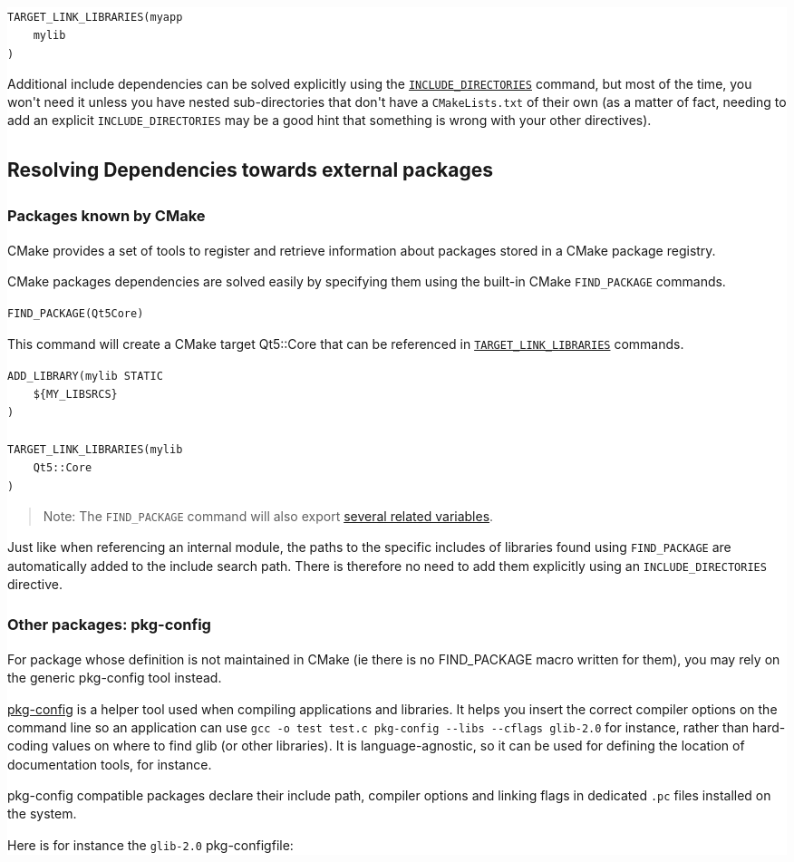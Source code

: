     TARGET_LINK_LIBRARIES(myapp
        mylib
    )

Additional include dependencies can be solved explicitly using the [`INCLUDE_DIRECTORIES`](http://www.cmake.org/cmake/help/v3.0/command/include_directories.html) command, but most of the time, you won't need it unless you have nested sub-directories that don't have a `CMakeLists.txt` of their own (as a matter of fact, needing to add an explicit `INCLUDE_DIRECTORIES` may be a good hint that something is wrong with your other directives).

## Resolving Dependencies towards external packages

### Packages known by CMake

CMake provides a set of tools to register and retrieve information about packages stored in a CMake package registry.

CMake packages dependencies are solved easily by specifying them using the built-in CMake `FIND_PACKAGE` commands.

    FIND_PACKAGE(Qt5Core)

This command will create a CMake target Qt5::Core that can be referenced in [`TARGET_LINK_LIBRARIES`](http://www.cmake.org/cmake/help/v3.0/command/target_link_libraries.html) commands.

    ADD_LIBRARY(mylib STATIC
        ${MY_LIBSRCS}
    )

    TARGET_LINK_LIBRARIES(mylib
        Qt5::Core
    )

>Note: The `FIND_PACKAGE` command will also export [several related variables](http://qt-project.org/doc/qt-5/cmake-manual.html#variable-reference).

Just like when referencing an internal module, the paths to the specific includes of libraries found using `FIND_PACKAGE` are automatically added to the include search path. There is therefore no need to add them explicitly using an `INCLUDE_DIRECTORIES` directive.

### Other packages: pkg-config

For package whose definition is not maintained in CMake (ie there is no FIND_PACKAGE macro written for them), you may rely on the generic pkg-config tool instead.

[pkg-config](http://www.freedesktop.org/wiki/Software/pkg-config/) is a helper tool used when compiling applications and libraries. It helps you insert the correct compiler options on the command line so an application can use `gcc -o test test.c pkg-config --libs --cflags glib-2.0` for instance, rather than hard-coding values on where to find glib (or other libraries). It is language-agnostic, so it can be used for defining the location of documentation tools, for instance.

pkg-config compatible packages declare their include path, compiler options and linking flags in dedicated `.pc` files installed on the system.

Here is for instance the `glib-2.0` pkg-configfile:
